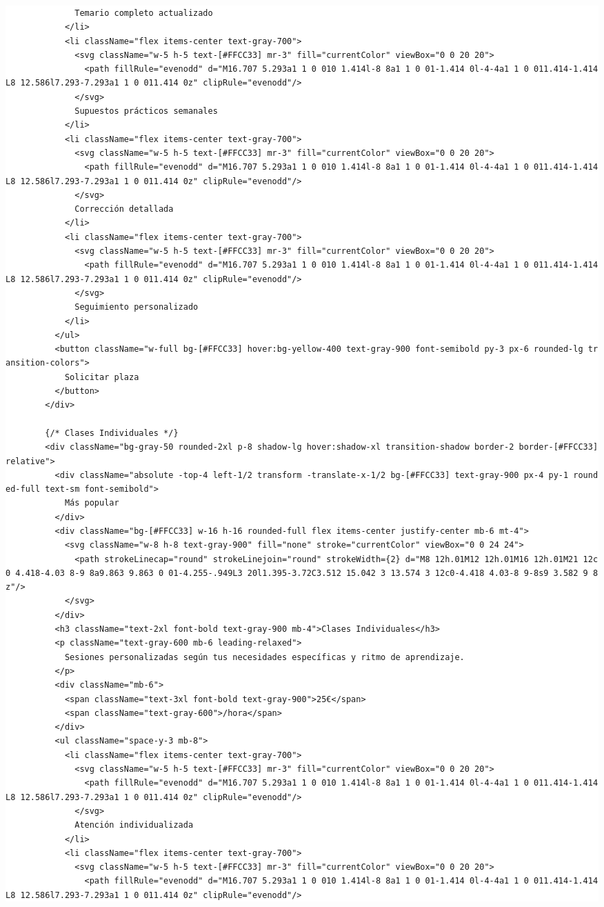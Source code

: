                   Temario completo actualizado
                </li>
                <li className="flex items-center text-gray-700">
                  <svg className="w-5 h-5 text-[#FFCC33] mr-3" fill="currentColor" viewBox="0 0 20 20">
                    <path fillRule="evenodd" d="M16.707 5.293a1 1 0 010 1.414l-8 8a1 1 0 01-1.414 0l-4-4a1 1 0 011.414-1.414L8 12.586l7.293-7.293a1 1 0 011.414 0z" clipRule="evenodd"/>
                  </svg>
                  Supuestos prácticos semanales
                </li>
                <li className="flex items-center text-gray-700">
                  <svg className="w-5 h-5 text-[#FFCC33] mr-3" fill="currentColor" viewBox="0 0 20 20">
                    <path fillRule="evenodd" d="M16.707 5.293a1 1 0 010 1.414l-8 8a1 1 0 01-1.414 0l-4-4a1 1 0 011.414-1.414L8 12.586l7.293-7.293a1 1 0 011.414 0z" clipRule="evenodd"/>
                  </svg>
                  Corrección detallada
                </li>
                <li className="flex items-center text-gray-700">
                  <svg className="w-5 h-5 text-[#FFCC33] mr-3" fill="currentColor" viewBox="0 0 20 20">
                    <path fillRule="evenodd" d="M16.707 5.293a1 1 0 010 1.414l-8 8a1 1 0 01-1.414 0l-4-4a1 1 0 011.414-1.414L8 12.586l7.293-7.293a1 1 0 011.414 0z" clipRule="evenodd"/>
                  </svg>
                  Seguimiento personalizado
                </li>
              </ul>
              <button className="w-full bg-[#FFCC33] hover:bg-yellow-400 text-gray-900 font-semibold py-3 px-6 rounded-lg transition-colors">
                Solicitar plaza
              </button>
            </div>
            
            {/* Clases Individuales */}
            <div className="bg-gray-50 rounded-2xl p-8 shadow-lg hover:shadow-xl transition-shadow border-2 border-[#FFCC33] relative">
              <div className="absolute -top-4 left-1/2 transform -translate-x-1/2 bg-[#FFCC33] text-gray-900 px-4 py-1 rounded-full text-sm font-semibold">
                Más popular
              </div>
              <div className="bg-[#FFCC33] w-16 h-16 rounded-full flex items-center justify-center mb-6 mt-4">
                <svg className="w-8 h-8 text-gray-900" fill="none" stroke="currentColor" viewBox="0 0 24 24">
                  <path strokeLinecap="round" strokeLinejoin="round" strokeWidth={2} d="M8 12h.01M12 12h.01M16 12h.01M21 12c0 4.418-4.03 8-9 8a9.863 9.863 0 01-4.255-.949L3 20l1.395-3.72C3.512 15.042 3 13.574 3 12c0-4.418 4.03-8 9-8s9 3.582 9 8z"/>
                </svg>
              </div>
              <h3 className="text-2xl font-bold text-gray-900 mb-4">Clases Individuales</h3>
              <p className="text-gray-600 mb-6 leading-relaxed">
                Sesiones personalizadas según tus necesidades específicas y ritmo de aprendizaje.
              </p>
              <div className="mb-6">
                <span className="text-3xl font-bold text-gray-900">25€</span>
                <span className="text-gray-600">/hora</span>
              </div>
              <ul className="space-y-3 mb-8">
                <li className="flex items-center text-gray-700">
                  <svg className="w-5 h-5 text-[#FFCC33] mr-3" fill="currentColor" viewBox="0 0 20 20">
                    <path fillRule="evenodd" d="M16.707 5.293a1 1 0 010 1.414l-8 8a1 1 0 01-1.414 0l-4-4a1 1 0 011.414-1.414L8 12.586l7.293-7.293a1 1 0 011.414 0z" clipRule="evenodd"/>
                  </svg>
                  Atención individualizada
                </li>
                <li className="flex items-center text-gray-700">
                  <svg className="w-5 h-5 text-[#FFCC33] mr-3" fill="currentColor" viewBox="0 0 20 20">
                    <path fillRule="evenodd" d="M16.707 5.293a1 1 0 010 1.414l-8 8a1 1 0 01-1.414 0l-4-4a1 1 0 011.414-1.414L8 12.586l7.293-7.293a1 1 0 011.414 0z" clipRule="evenodd"/>